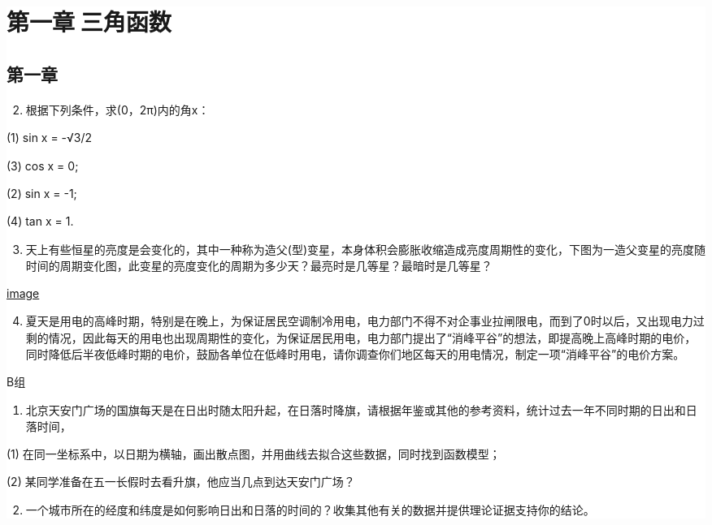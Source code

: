 # 第一章 三角函数

## 第一章

2. 根据下列条件，求(0，2π)内的角x：

(1) sin x = -√3/2

(3) cos x = 0;

(2) sin x = -1;

(4) tan x = 1.

3. 天上有些恒星的亮度是会变化的，其中一种称为造父(型)变星，本身体积会膨胀收缩造成亮度周期性的变化，下图为一造父变星的亮度随时间的周期变化图，此变星的亮度变化的周期为多少天？最亮时是几等星？最暗时是几等星？

[image](images/graph.png)

4. 夏天是用电的高峰时期，特别是在晚上，为保证居民空调制冷用电，电力部门不得不对企事业拉闸限电，而到了0时以后，又出现电力过剩的情况，因此每天的用电也出现周期性的变化，为保证居民用电，电力部门提出了“消峰平谷”的想法，即提高晚上高峰时期的电价，同时降低后半夜低峰时期的电价，鼓励各单位在低峰时用电，请你调查你们地区每天的用电情况，制定一项“消峰平谷”的电价方案。


B组

1. 北京天安门广场的国旗每天是在日出时随太阳升起，在日落时降旗，请根据年鉴或其他的参考资料，统计过去一年不同时期的日出和日落时间，

(1) 在同一坐标系中，以日期为横轴，画出散点图，并用曲线去拟合这些数据，同时找到函数模型；

(2) 某同学准备在五一长假时去看升旗，他应当几点到达天安门广场？

2. 一个城市所在的经度和纬度是如何影响日出和日落的时间的？收集其他有关的数据并提供理论证据支持你的结论。
